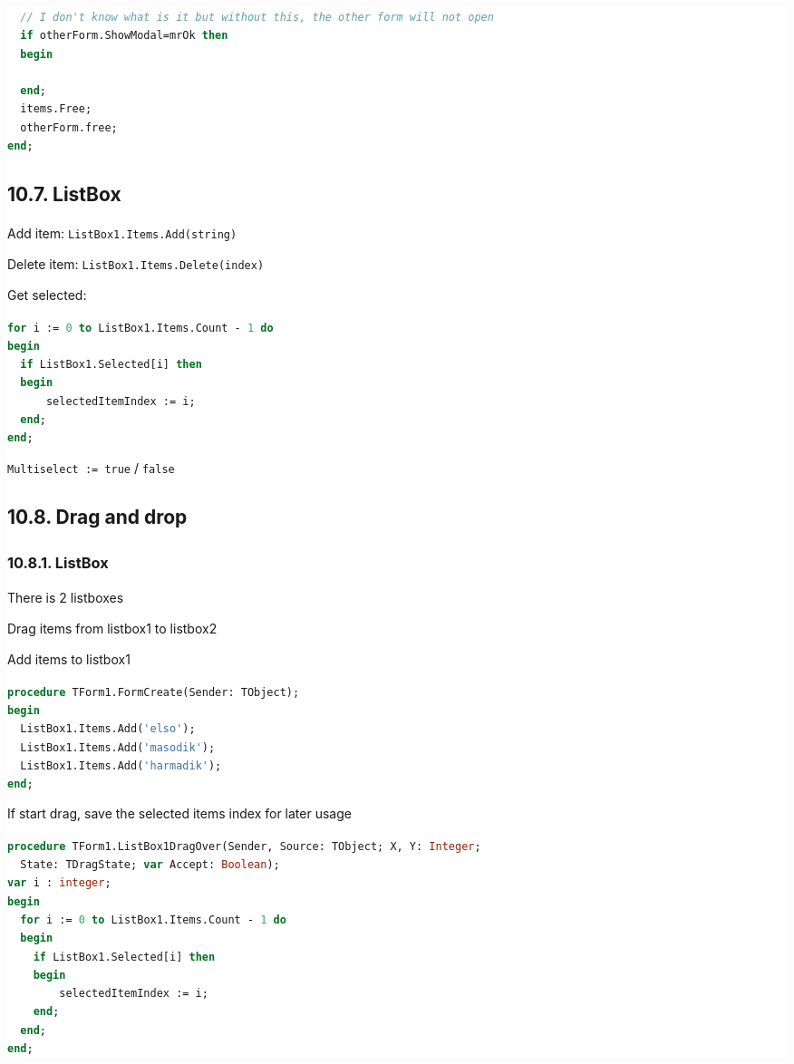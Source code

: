 ```pas
  // I don't know what is it but without this, the other form will not open
  if otherForm.ShowModal=mrOk then
  begin

  end;
  items.Free;
  otherForm.free;
end;
```

## 10.7. ListBox

Add item: `ListBox1.Items.Add(string)`

Delete item: `ListBox1.Items.Delete(index)`

Get selected:

```pas
for i := 0 to ListBox1.Items.Count - 1 do
begin
  if ListBox1.Selected[i] then
  begin
      selectedItemIndex := i;
  end;
end;
```

`Multiselect := true` / `false`

## 10.8. Drag and drop

### 10.8.1. ListBox

There is 2 listboxes

Drag items from listbox1 to listbox2

Add items to listbox1

```pas
procedure TForm1.FormCreate(Sender: TObject);
begin
  ListBox1.Items.Add('elso');
  ListBox1.Items.Add('masodik');
  ListBox1.Items.Add('harmadik');
end;
```

If start drag, save the selected items index for later usage

```pas
procedure TForm1.ListBox1DragOver(Sender, Source: TObject; X, Y: Integer;
  State: TDragState; var Accept: Boolean);
var i : integer;
begin
  for i := 0 to ListBox1.Items.Count - 1 do
  begin
    if ListBox1.Selected[i] then
    begin
        selectedItemIndex := i;
    end;
  end;
end;
```
